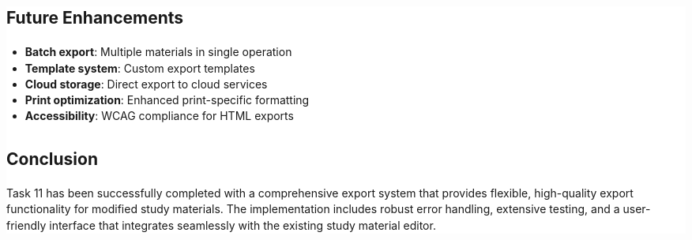 ## Future Enhancements
- **Batch export**: Multiple materials in single operation
- **Template system**: Custom export templates
- **Cloud storage**: Direct export to cloud services
- **Print optimization**: Enhanced print-specific formatting
- **Accessibility**: WCAG compliance for HTML exports

## Conclusion
Task 11 has been successfully completed with a comprehensive export system that provides flexible, high-quality export functionality for modified study materials. The implementation includes robust error handling, extensive testing, and a user-friendly interface that integrates seamlessly with the existing study material editor.